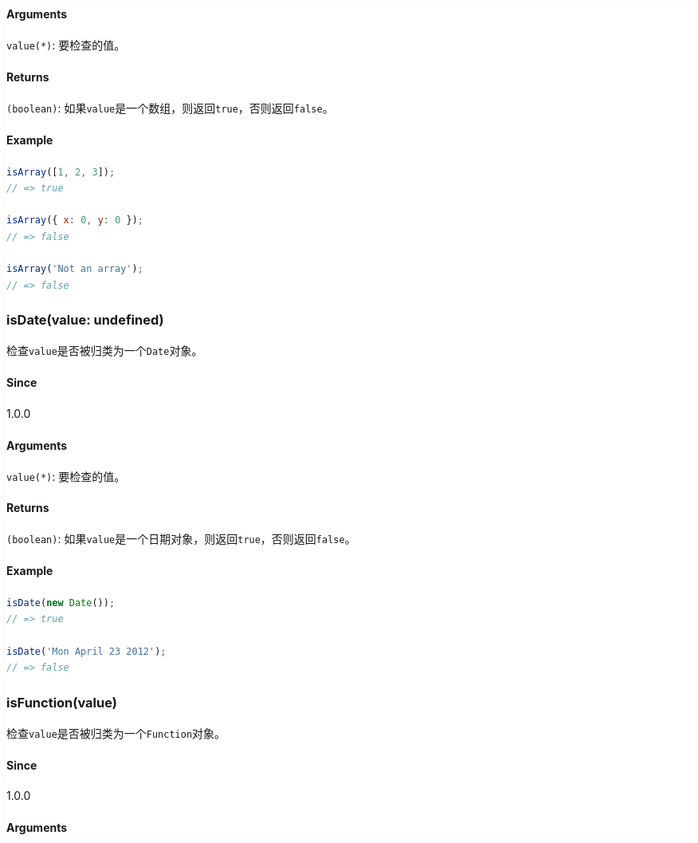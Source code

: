 #### Arguments

`value(*)`: 要检查的值。

#### Returns

`(boolean)`: 如果`value`是一个数组，则返回`true`，否则返回`false`。

#### Example

```javascript
isArray([1, 2, 3]);
// => true

isArray({ x: 0, y: 0 });
// => false

isArray('Not an array');
// => false
```

### isDate(value: undefined)

检查`value`是否被归类为一个`Date`对象。

#### Since

1.0.0

#### Arguments

`value(*)`: 要检查的值。

#### Returns

`(boolean)`: 如果`value`是一个日期对象，则返回`true`，否则返回`false`。

#### Example

```javascript
isDate(new Date());
// => true

isDate('Mon April 23 2012');
// => false
```

### isFunction(value)

检查`value`是否被归类为一个`Function`对象。

#### Since

1.0.0

#### Arguments

